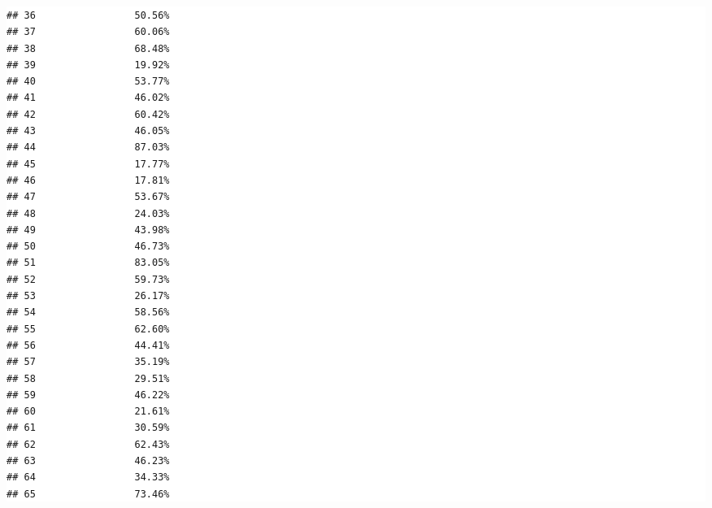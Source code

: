     ## 36                 50.56%
    ## 37                 60.06%
    ## 38                 68.48%
    ## 39                 19.92%
    ## 40                 53.77%
    ## 41                 46.02%
    ## 42                 60.42%
    ## 43                 46.05%
    ## 44                 87.03%
    ## 45                 17.77%
    ## 46                 17.81%
    ## 47                 53.67%
    ## 48                 24.03%
    ## 49                 43.98%
    ## 50                 46.73%
    ## 51                 83.05%
    ## 52                 59.73%
    ## 53                 26.17%
    ## 54                 58.56%
    ## 55                 62.60%
    ## 56                 44.41%
    ## 57                 35.19%
    ## 58                 29.51%
    ## 59                 46.22%
    ## 60                 21.61%
    ## 61                 30.59%
    ## 62                 62.43%
    ## 63                 46.23%
    ## 64                 34.33%
    ## 65                 73.46%